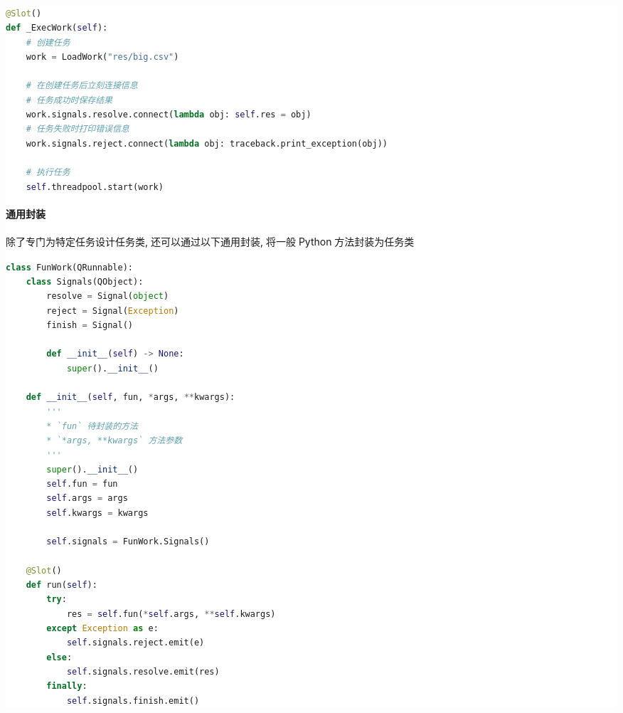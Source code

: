 ```python
@Slot()
def _ExecWork(self):
    # 创建任务
    work = LoadWork("res/big.csv")
    
    # 在创建任务后立刻连接信息
    # 任务成功时保存结果
    work.signals.resolve.connect(lambda obj: self.res = obj)
    # 任务失败时打印错误信息
    work.signals.reject.connect(lambda obj: traceback.print_exception(obj))
    
    # 执行任务
    self.threadpool.start(work)
```

#### 通用封装
除了专门为特定任务设计任务类, 还可以通过以下通用封装, 将一般 Python 方法封装为任务类

```python
class FunWork(QRunnable):
    class Signals(QObject):
        resolve = Signal(object)
        reject = Signal(Exception)
        finish = Signal()

        def __init__(self) -> None:
            super().__init__()

    def __init__(self, fun, *args, **kwargs):
        '''
        * `fun` 待封装的方法
        * `*args, **kwargs` 方法参数
        '''
        super().__init__()
        self.fun = fun
        self.args = args
        self.kwargs = kwargs

        self.signals = FunWork.Signals()
    
    @Slot()
    def run(self):
        try:
            res = self.fun(*self.args, **self.kwargs)
        except Exception as e:
            self.signals.reject.emit(e)
        else:
            self.signals.resolve.emit(res)
        finally:
            self.signals.finish.emit()
```
